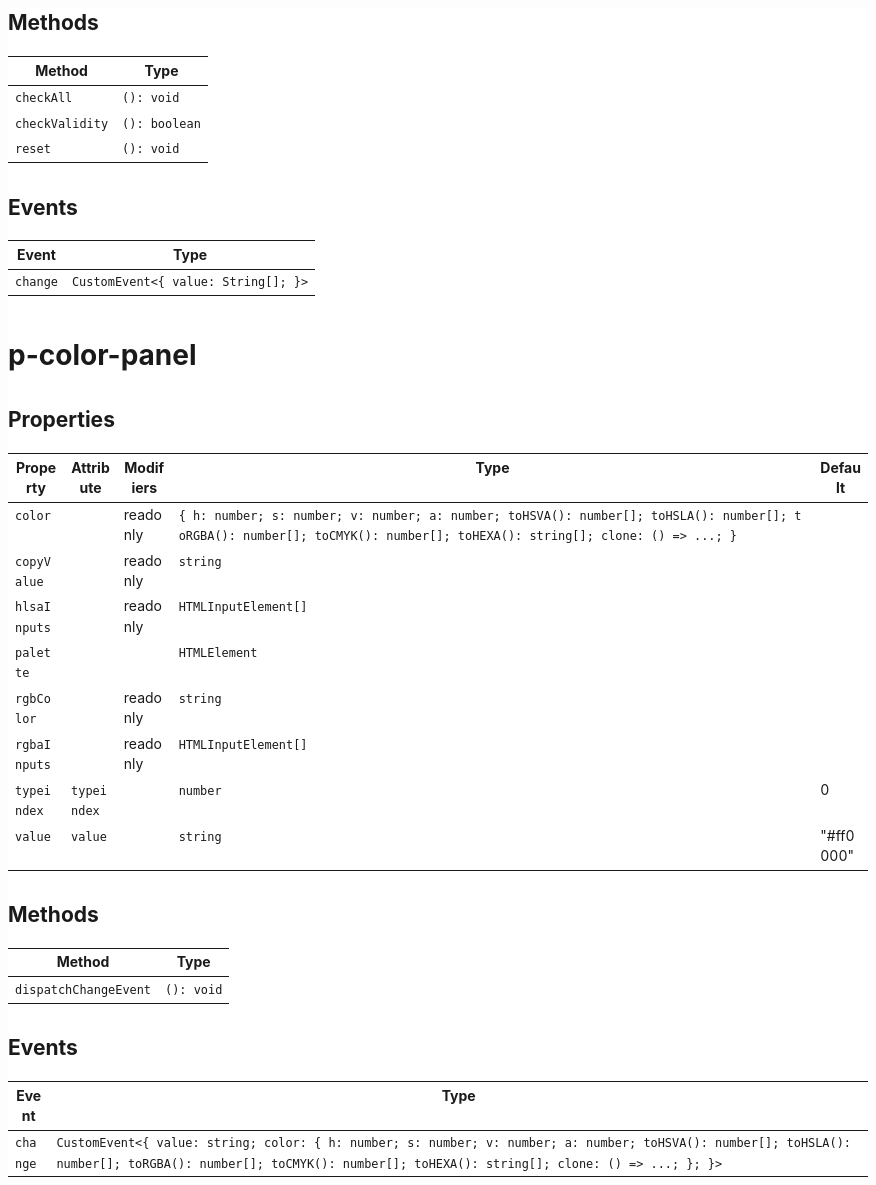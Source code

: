 ## Methods

| Method          | Type          |
|-----------------|---------------|
| `checkAll`      | `(): void`    |
| `checkValidity` | `(): boolean` |
| `reset`         | `(): void`    |

## Events

| Event    | Type                                |
|----------|-------------------------------------|
| `change` | `CustomEvent<{ value: String[]; }>` |


# p-color-panel

## Properties

| Property     | Attribute   | Modifiers | Type                                             | Default   |
|--------------|-------------|-----------|--------------------------------------------------|-----------|
| `color`      |             | readonly  | `{ h: number; s: number; v: number; a: number; toHSVA(): number[]; toHSLA(): number[]; toRGBA(): number[]; toCMYK(): number[]; toHEXA(): string[]; clone: () => ...; }` |           |
| `copyValue`  |             | readonly  | `string`                                         |           |
| `hlsaInputs` |             | readonly  | `HTMLInputElement[]`                             |           |
| `palette`    |             |           | `HTMLElement`                                    |           |
| `rgbColor`   |             | readonly  | `string`                                         |           |
| `rgbaInputs` |             | readonly  | `HTMLInputElement[]`                             |           |
| `typeindex`  | `typeindex` |           | `number`                                         | 0         |
| `value`      | `value`     |           | `string`                                         | "#ff0000" |

## Methods

| Method                | Type       |
|-----------------------|------------|
| `dispatchChangeEvent` | `(): void` |

## Events

| Event    | Type                                             |
|----------|--------------------------------------------------|
| `change` | `CustomEvent<{ value: string; color: { h: number; s: number; v: number; a: number; toHSVA(): number[]; toHSLA(): number[]; toRGBA(): number[]; toCMYK(): number[]; toHEXA(): string[]; clone: () => ...; }; }>` |
